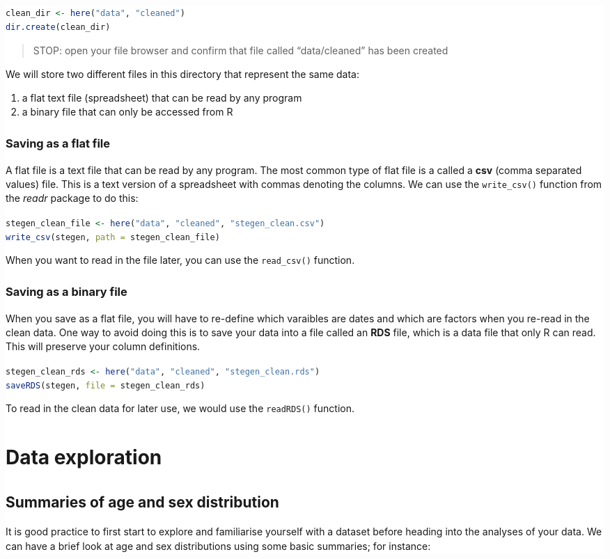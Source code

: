 ``` r
clean_dir <- here("data", "cleaned")
dir.create(clean_dir)
```

> STOP: open your file browser and confirm that file called
> “data/cleaned” has been created

We will store two different files in this directory that represent the
same data:

1.  a flat text file (spreadsheet) that can be read by any program
2.  a binary file that can only be accessed from R

### Saving as a flat file

A flat file is a text file that can be read by any program. The most
common type of flat file is a called a **csv** (comma separated values)
file. This is a text version of a spreadsheet with commas denoting the
columns. We can use the `write_csv()` function from the *readr* package
to do this:

``` r
stegen_clean_file <- here("data", "cleaned", "stegen_clean.csv")
write_csv(stegen, path = stegen_clean_file)
```

When you want to read in the file later, you can use the `read_csv()`
function.

### Saving as a binary file

When you save as a flat file, you will have to re-define which varaibles
are dates and which are factors when you re-read in the clean data. One
way to avoid doing this is to save your data into a file called an
**RDS** file, which is a data file that only R can read. This will
preserve your column definitions.

``` r
stegen_clean_rds <- here("data", "cleaned", "stegen_clean.rds")
saveRDS(stegen, file = stegen_clean_rds)
```

To read in the clean data for later use, we would use the `readRDS()`
function.

# Data exploration

## Summaries of age and sex distribution

It is good practice to first start to explore and familiarise yourself
with a dataset before heading into the analyses of your data. We can
have a brief look at age and sex distributions using some basic
summaries; for instance:
